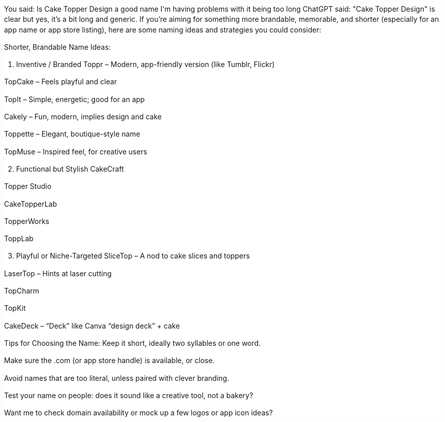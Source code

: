 





You said:
Is Cake Topper Design a good name I'm having problems with it being too long
ChatGPT said:
"Cake Topper Design" is clear but yes, it’s a bit long and generic. If you’re aiming for something more brandable, memorable, and shorter (especially for an app name or app store listing), here are some naming ideas and strategies you could consider:

Shorter, Brandable Name Ideas:
1. Inventive / Branded
Toppr – Modern, app-friendly version (like Tumblr, Flickr)

TopCake – Feels playful and clear

TopIt – Simple, energetic; good for an app

Cakely – Fun, modern, implies design and cake

Toppette – Elegant, boutique-style name

TopMuse – Inspired feel, for creative users

2. Functional but Stylish
CakeCraft

Topper Studio

CakeTopperLab

TopperWorks

ToppLab

3. Playful or Niche-Targeted
SliceTop – A nod to cake slices and toppers

LaserTop – Hints at laser cutting

TopCharm

TopKit

CakeDeck – “Deck” like Canva “design deck” + cake

Tips for Choosing the Name:
Keep it short, ideally two syllables or one word.

Make sure the .com (or app store handle) is available, or close.

Avoid names that are too literal, unless paired with clever branding.

Test your name on people: does it sound like a creative tool, not a bakery?

Want me to check domain availability or mock up a few logos or app icon ideas?






